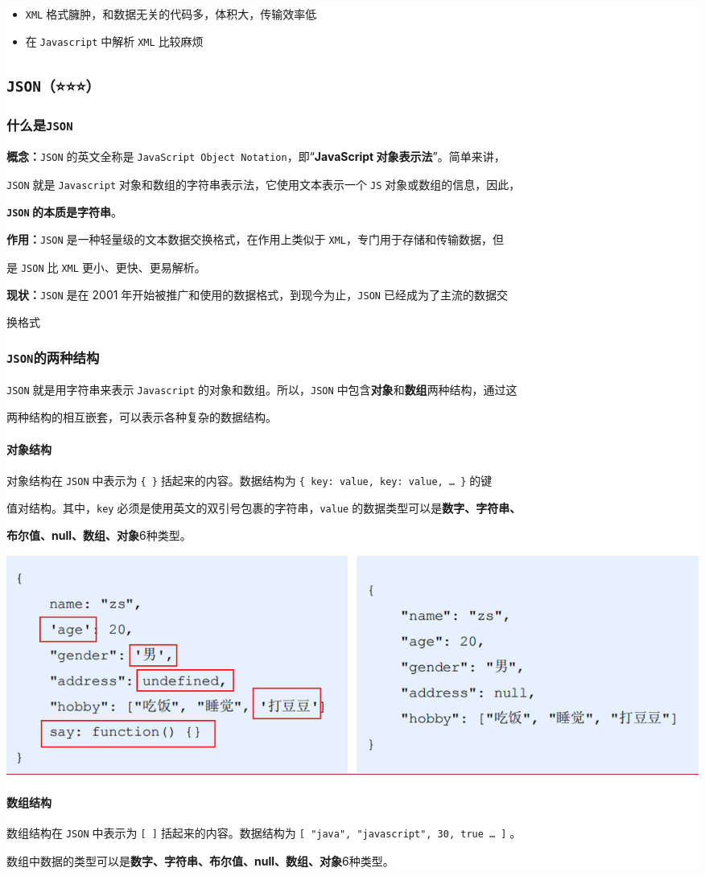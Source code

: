 -  `XML` 格式臃肿，和数据无关的代码多，体积大，传输效率低

-  在 `Javascript` 中解析 `XML` 比较麻烦

## `JSON（⭐⭐⭐）`

### 什么是`JSON`

**概念：**`JSON` 的英文全称是 `JavaScript Object Notation`，即“**JavaScript 对象表示法**”。简单来讲，

`JSON` 就是 `Javascript` 对象和数组的字符串表示法，它使用文本表示一个 `JS` 对象或数组的信息，因此，

**`JSON` 的本质是字符串**。

**作用：**`JSON` 是一种轻量级的文本数据交换格式，在作用上类似于 `XML`，专门用于存储和传输数据，但

是 `JSON` 比 `XML` 更小、更快、更易解析。

**现状：**`JSON` 是在 2001 年开始被推广和使用的数据格式，到现今为止，`JSON` 已经成为了主流的数据交

换格式

### `JSON`的两种结构

`JSON` 就是用字符串来表示 `Javascript` 的对象和数组。所以，`JSON` 中包含**对象**和**数组**两种结构，通过这

两种结构的相互嵌套，可以表示各种复杂的数据结构。

#### **对象结构**

对象结构在 `JSON` 中表示为 `{ }` 括起来的内容。数据结构为 `{ key: value, key: value, … }` 的键

值对结构。其中，`key` 必须是使用英文的双引号包裹的字符串，`value` 的数据类型可以是**数字、字符串、**

**布尔值、null、数组、对象**6种类型。

![](images/json对象格式.png)

#### **数组结构**

数组结构在 `JSON` 中表示为 `[ ]` 括起来的内容。数据结构为 `[ "java", "javascript", 30, true … ]` 。

数组中数据的类型可以是**数字、字符串、布尔值、null、数组、对象**6种类型。

